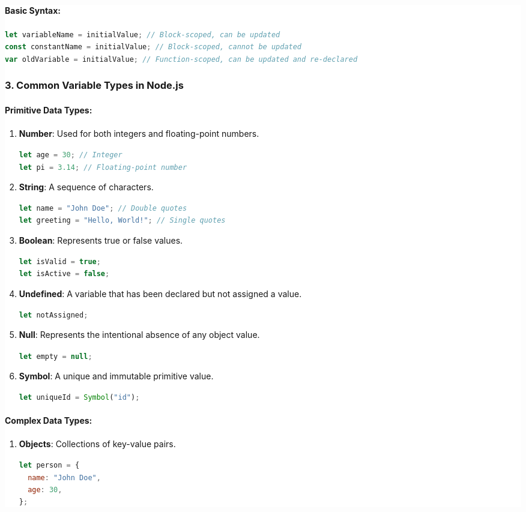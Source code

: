 #### **Basic Syntax:**

```javascript
let variableName = initialValue; // Block-scoped, can be updated
const constantName = initialValue; // Block-scoped, cannot be updated
var oldVariable = initialValue; // Function-scoped, can be updated and re-declared
```

### **3. Common Variable Types in Node.js**

#### **Primitive Data Types:**

1. **Number**: Used for both integers and floating-point numbers.

   ```javascript
   let age = 30; // Integer
   let pi = 3.14; // Floating-point number
   ```

2. **String**: A sequence of characters.

   ```javascript
   let name = "John Doe"; // Double quotes
   let greeting = "Hello, World!"; // Single quotes
   ```

3. **Boolean**: Represents true or false values.

   ```javascript
   let isValid = true;
   let isActive = false;
   ```

4. **Undefined**: A variable that has been declared but not assigned a value.

   ```javascript
   let notAssigned;
   ```

5. **Null**: Represents the intentional absence of any object value.

   ```javascript
   let empty = null;
   ```

6. **Symbol**: A unique and immutable primitive value.
   ```javascript
   let uniqueId = Symbol("id");
   ```

#### **Complex Data Types:**

1. **Objects**: Collections of key-value pairs.

   ```javascript
   let person = {
     name: "John Doe",
     age: 30,
   };
   ```
